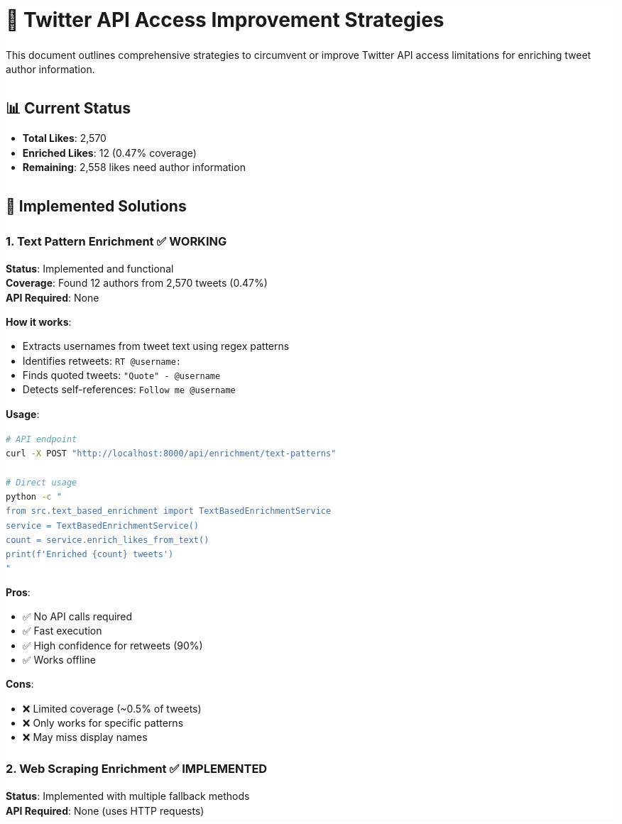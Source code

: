# 🚀 Twitter API Access Improvement Strategies

This document outlines comprehensive strategies to circumvent or improve Twitter API access limitations for enriching tweet author information.

## 📊 Current Status

- **Total Likes**: 2,570
- **Enriched Likes**: 12 (0.47% coverage)
- **Remaining**: 2,558 likes need author information

## 🔧 Implemented Solutions

### 1. **Text Pattern Enrichment** ✅ WORKING
**Status**: Implemented and functional  
**Coverage**: Found 12 authors from 2,570 tweets (0.47%)  
**API Required**: None  

**How it works**:
- Extracts usernames from tweet text using regex patterns
- Identifies retweets: `RT @username:`
- Finds quoted tweets: `"Quote" - @username`
- Detects self-references: `Follow me @username`

**Usage**:
```bash
# API endpoint
curl -X POST "http://localhost:8000/api/enrichment/text-patterns"

# Direct usage
python -c "
from src.text_based_enrichment import TextBasedEnrichmentService
service = TextBasedEnrichmentService()
count = service.enrich_likes_from_text()
print(f'Enriched {count} tweets')
"
```

**Pros**:
- ✅ No API calls required
- ✅ Fast execution
- ✅ High confidence for retweets (90%)
- ✅ Works offline

**Cons**:
- ❌ Limited coverage (~0.5% of tweets)
- ❌ Only works for specific patterns
- ❌ May miss display names

### 2. **Web Scraping Enrichment** ✅ IMPLEMENTED
**Status**: Implemented with multiple fallback methods  
**API Required**: None (uses HTTP requests)  
